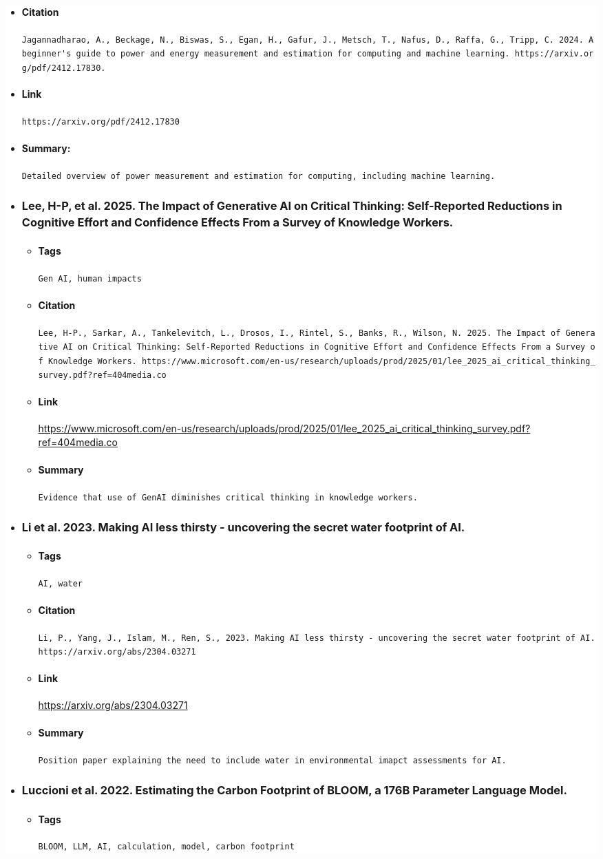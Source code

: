   - #### Citation
        Jagannadharao, A., Beckage, N., Biswas, S., Egan, H., Gafur, J., Metsch, T., Nafus, D., Raffa, G., Tripp, C. 2024. A beginner's guide to power and energy measurement and estimation for computing and machine learning. https://arxiv.org/pdf/2412.17830.

  - #### Link
        https://arxiv.org/pdf/2412.17830

  - #### Summary:

        Detailed overview of power measurement and estimation for computing, including machine learning.



- ### Lee, H-P, et al. 2025. The Impact of Generative AI on Critical Thinking: Self-Reported Reductions in Cognitive Effort and Confidence Effects   From a Survey of Knowledge Workers.

  - #### Tags

        Gen AI, human impacts

  - #### Citation

        Lee, H-P., Sarkar, A., Tankelevitch, L., Drosos, I., Rintel, S., Banks, R., Wilson, N. 2025. The Impact of Generative AI on Critical Thinking: Self-Reported Reductions in Cognitive Effort and Confidence Effects From a Survey of Knowledge Workers. https://www.microsoft.com/en-us/research/uploads/prod/2025/01/lee_2025_ai_critical_thinking_survey.pdf?ref=404media.co

  - #### Link
      https://www.microsoft.com/en-us/research/uploads/prod/2025/01/lee_2025_ai_critical_thinking_survey.pdf?ref=404media.co

  - #### Summary

        Evidence that use of GenAI diminishes critical thinking in knowledge workers.


- ### Li et al. 2023. Making AI less thirsty - uncovering the secret water footprint of AI.

  - #### Tags

        AI, water

  - #### Citation

        Li, P., Yang, J., Islam, M., Ren, S., 2023. Making AI less thirsty - uncovering the secret water footprint of AI. https://arxiv.org/abs/2304.03271

  - #### Link
      https://arxiv.org/abs/2304.03271

  - #### Summary

        Position paper explaining the need to include water in environmental imapct assessments for AI.



- ### Luccioni et al. 2022. Estimating the Carbon Footprint of BLOOM, a 176B Parameter Language Model. 

  - #### Tags

        BLOOM, LLM, AI, calculation, model, carbon footprint
